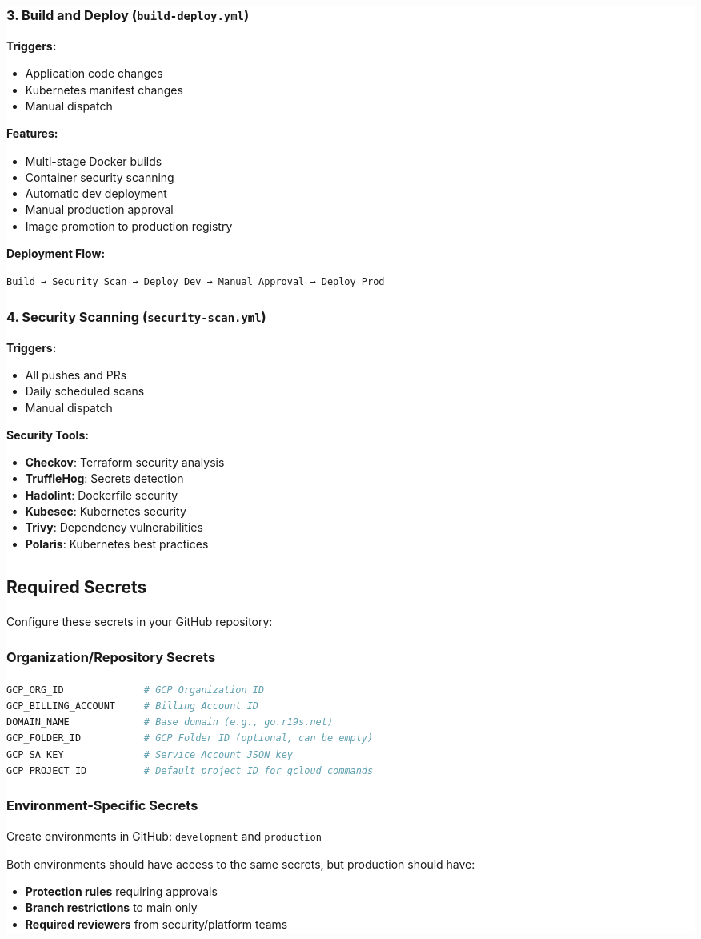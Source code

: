### 3. Build and Deploy (`build-deploy.yml`)

**Triggers:**
- Application code changes
- Kubernetes manifest changes
- Manual dispatch

**Features:**
- Multi-stage Docker builds
- Container security scanning
- Automatic dev deployment
- Manual production approval
- Image promotion to production registry

**Deployment Flow:**
```
Build → Security Scan → Deploy Dev → Manual Approval → Deploy Prod
```

### 4. Security Scanning (`security-scan.yml`)

**Triggers:**
- All pushes and PRs
- Daily scheduled scans
- Manual dispatch

**Security Tools:**
- **Checkov**: Terraform security analysis
- **TruffleHog**: Secrets detection
- **Hadolint**: Dockerfile security
- **Kubesec**: Kubernetes security
- **Trivy**: Dependency vulnerabilities
- **Polaris**: Kubernetes best practices

## Required Secrets

Configure these secrets in your GitHub repository:

### Organization/Repository Secrets
```bash
GCP_ORG_ID              # GCP Organization ID
GCP_BILLING_ACCOUNT     # Billing Account ID
DOMAIN_NAME             # Base domain (e.g., go.r19s.net)
GCP_FOLDER_ID           # GCP Folder ID (optional, can be empty)
GCP_SA_KEY              # Service Account JSON key
GCP_PROJECT_ID          # Default project ID for gcloud commands
```

### Environment-Specific Secrets
Create environments in GitHub: `development` and `production`

Both environments should have access to the same secrets, but production should have:
- **Protection rules** requiring approvals
- **Branch restrictions** to main only
- **Required reviewers** from security/platform teams
